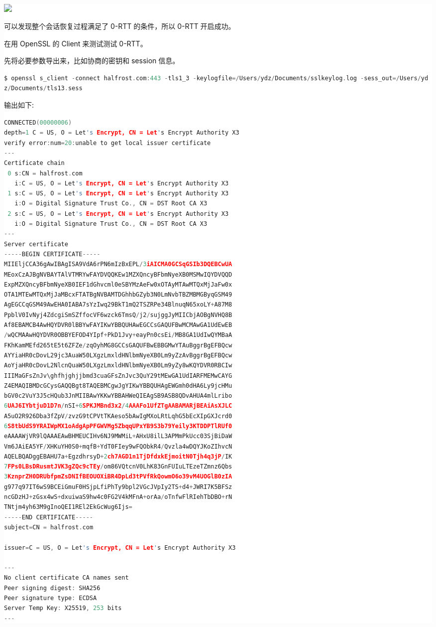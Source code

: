 ![](https://img.halfrost.com/Blog/ArticleImage/122_50.png)

可以发现整个会话恢复过程满足了 0-RTT 的条件，所以 0-RTT 开启成功。

在用 OpenSSL 的 Client 来测试测试 0-RTT。

先将必要参数导出来，比如协商的密钥和 session 信息。

```c
$ openssl s_client -connect halfrost.com:443 -tls1_3 -keylogfile=/Users/ydz/Documents/sslkeylog.log -sess_out=/Users/ydz/Documents/tls13.sess
```

输出如下:

```c
CONNECTED(00000006)
depth=1 C = US, O = Let's Encrypt, CN = Let's Encrypt Authority X3
verify error:num=20:unable to get local issuer certificate
---
Certificate chain
 0 s:CN = halfrost.com
   i:C = US, O = Let's Encrypt, CN = Let's Encrypt Authority X3
 1 s:C = US, O = Let's Encrypt, CN = Let's Encrypt Authority X3
   i:O = Digital Signature Trust Co., CN = DST Root CA X3
 2 s:C = US, O = Let's Encrypt, CN = Let's Encrypt Authority X3
   i:O = Digital Signature Trust Co., CN = DST Root CA X3
---
Server certificate
-----BEGIN CERTIFICATE-----
MIIEljCCA36gAwIBAgISA9VdA6rPN6mIzBxEPL/3iAICMA0GCSqGSIb3DQEBCwUA
MEoxCzAJBgNVBAYTAlVTMRYwFAYDVQQKEw1MZXQncyBFbmNyeXB0MSMwIQYDVQQD
ExpMZXQncyBFbmNyeXB0IEF1dGhvcml0eSBYMzAeFw0xOTAyMTAwMTQxMjJaFw0x
OTA1MTEwMTQxMjJaMBcxFTATBgNVBAMTDGhhbGZyb3N0LmNvbTBZMBMGByqGSM49
AgEGCCqGSM49AwEHA0IABA7sYzIwq29BkT1mQ2TSZRPe34BlnuqN65xoLY+A87M8
PpblV0IvNyj4ZdcgiSmSZffocVF6wzck6TmsQ/j2/sujggJyMIICbjAOBgNVHQ8B
Af8EBAMCB4AwHQYDVR0lBBYwFAYIKwYBBQUHAwEGCCsGAQUFBwMCMAwGA1UdEwEB
/wQCMAAwHQYDVR0OBBYEFOD4YIpf+PkD1Jvy+eayPn0csEi/MB8GA1UdIwQYMBaA
FKhKamMEfd265tE5t6ZFZe/zqOyhMG8GCCsGAQUFBwEBBGMwYTAuBggrBgEFBQcw
AYYiaHR0cDovL29jc3AuaW50LXgzLmxldHNlbmNyeXB0Lm9yZzAvBggrBgEFBQcw
AoYjaHR0cDovL2NlcnQuaW50LXgzLmxldHNlbmNyeXB0Lm9yZy8wKQYDVR0RBCIw
IIIMaGFsZnJv\ghfhjghjjbmd3cuaGFsZnJvc3QuY29tMEwGA1UdIARFMEMwCAYG
Z4EMAQIBMDcGCysGAQQBgt8TAQEBMCgwJgYIKwYBBQUHAgEWGmh0dHA6Ly9jcHMu
bGV0c2VuY3J5cHQub3JnMIIBAwYKKwYBBAHWeQIEAgSB9ASB8QDvAHUA4mlLribo
6UAJ6IYbtjuD1D7n/nSI+6SPKJMBnd3x2/4AAAFo1UfZTgAABAMARjBEAiAsXJLC
A5uO2R926Dba3fZpV/zvzG9tCPVtTKAeso5bAwIgMXoLRtLqhG5bEcXIpGXJcrd0
6S8tbUdS9YRAIWpMX1oAdgApPFGWVMg5ZbqqUPxYB9S3b79Yeily3KTDDPTlRUf0
eAAAAWjVR9lQAAAEAwBHMEUCIHv6NJ9MWMiL+AHxU8ilL3APMmPkUcc03SjBiDaW
Vm6JAiEA5YF/XHKuYH0S0+mqfB+YdT0FIey9wFQObkR4/Qvzla4wDQYJKoZIhvcN
AQELBQADggEBAHU7a+EgzdhrsyD+2ch7AGD1n1TjDfdxkEjmoitN0Tjh4q3jP/IK
7FPs0LBsDRusmtJVK3gZQc9cTEy/om86VQtcnV0LhK83GnFUIuLTEzeTZmnz6Qbs
3KznprZH0DRUbfpmZsDNIfBEOUOXiBR4DpLd3tPVfRkQowmO6o39vM4UOGlB0zIA
g977q97IT6wS9BCEiGmuF0HSjpLfiPhTy9bpl2VGcJVpIy2TS+d4+JWRI7K5BFSz
ncGDzHJ+zGsx4wS+dxuiwaS9hw4c0FG2V4kMFnA+orAa/oTnfwFlRIehTbDBO+rN
TNtjm4yh63M9gInoQEI1REl2EkGcWug6Ijs=
-----END CERTIFICATE-----
subject=CN = halfrost.com

issuer=C = US, O = Let's Encrypt, CN = Let's Encrypt Authority X3

---
No client certificate CA names sent
Peer signing digest: SHA256
Peer signature type: ECDSA
Server Temp Key: X25519, 253 bits
---
```